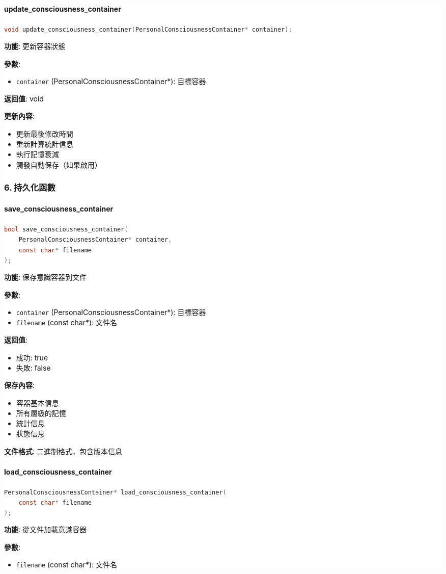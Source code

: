 #### update_consciousness_container
```c
void update_consciousness_container(PersonalConsciousnessContainer* container);
```

**功能**: 更新容器狀態

**參數**:
- `container` (PersonalConsciousnessContainer*): 目標容器

**返回值**: void

**更新內容**:
- 更新最後修改時間
- 重新計算統計信息
- 執行記憶衰減
- 觸發自動保存（如果啟用）

### 6. 持久化函數

#### save_consciousness_container
```c
bool save_consciousness_container(
    PersonalConsciousnessContainer* container,
    const char* filename
);
```

**功能**: 保存意識容器到文件

**參數**:
- `container` (PersonalConsciousnessContainer*): 目標容器
- `filename` (const char*): 文件名

**返回值**:
- 成功: true
- 失敗: false

**保存內容**:
- 容器基本信息
- 所有層級的記憶
- 統計信息
- 狀態信息

**文件格式**: 二進制格式，包含版本信息

#### load_consciousness_container
```c
PersonalConsciousnessContainer* load_consciousness_container(
    const char* filename
);
```

**功能**: 從文件加載意識容器

**參數**:
- `filename` (const char*): 文件名
